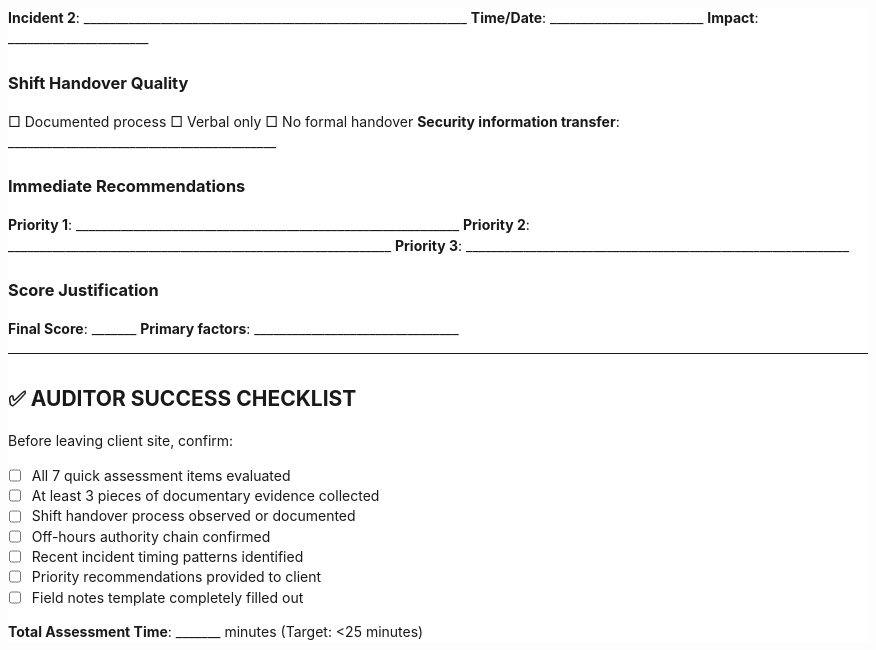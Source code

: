**Incident 2**: ____________________________________________________________
**Time/Date**: ________________________ **Impact**: ______________________

### Shift Handover Quality
□ Documented process □ Verbal only □ No formal handover
**Security information transfer**: __________________________________________

### Immediate Recommendations
**Priority 1**: ____________________________________________________________
**Priority 2**: ____________________________________________________________
**Priority 3**: ____________________________________________________________

### Score Justification
**Final Score**: _______ **Primary factors**: ________________________________

---

## ✅ AUDITOR SUCCESS CHECKLIST

Before leaving client site, confirm:
- [ ] All 7 quick assessment items evaluated
- [ ] At least 3 pieces of documentary evidence collected
- [ ] Shift handover process observed or documented
- [ ] Off-hours authority chain confirmed
- [ ] Recent incident timing patterns identified
- [ ] Priority recommendations provided to client
- [ ] Field notes template completely filled out

**Total Assessment Time**: _______ minutes (Target: <25 minutes)